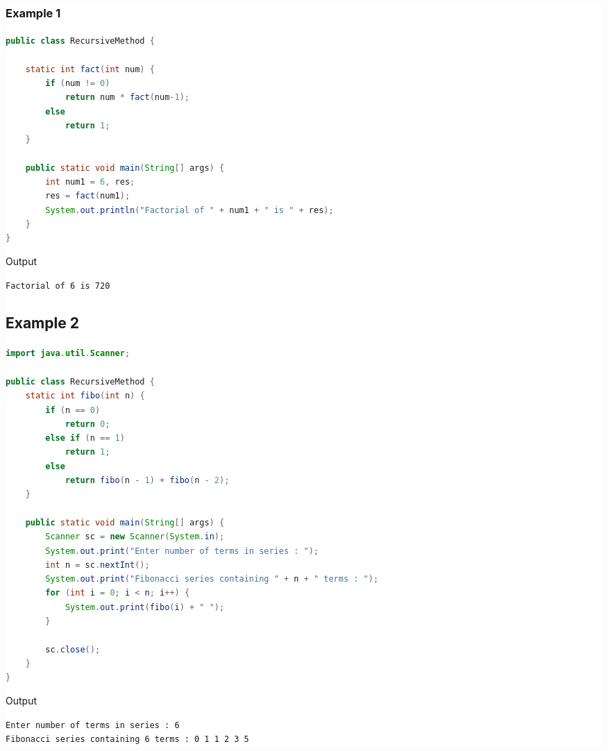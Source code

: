 ### Example 1
```java
public class RecursiveMethod {
    
    static int fact(int num) {
        if (num != 0)  
            return num * fact(num-1); 
        else
            return 1;
    }

    public static void main(String[] args) {
        int num1 = 6, res;
        res = fact(num1);
        System.out.println("Factorial of " + num1 + " is " + res);
    }
}
```
Output
```
Factorial of 6 is 720
```

## Example 2
```java
import java.util.Scanner;

public class RecursiveMethod {
    static int fibo(int n) {
        if (n == 0)
            return 0;
        else if (n == 1)
            return 1;
        else
            return fibo(n - 1) + fibo(n - 2);
    }

    public static void main(String[] args) {
        Scanner sc = new Scanner(System.in);
        System.out.print("Enter number of terms in series : ");
        int n = sc.nextInt();
        System.out.print("Fibonacci series containing " + n + " terms : ");
        for (int i = 0; i < n; i++) {
            System.out.print(fibo(i) + " ");
        }

        sc.close();
    }
}
```
Output
```
Enter number of terms in series : 6
Fibonacci series containing 6 terms : 0 1 1 2 3 5 
```
